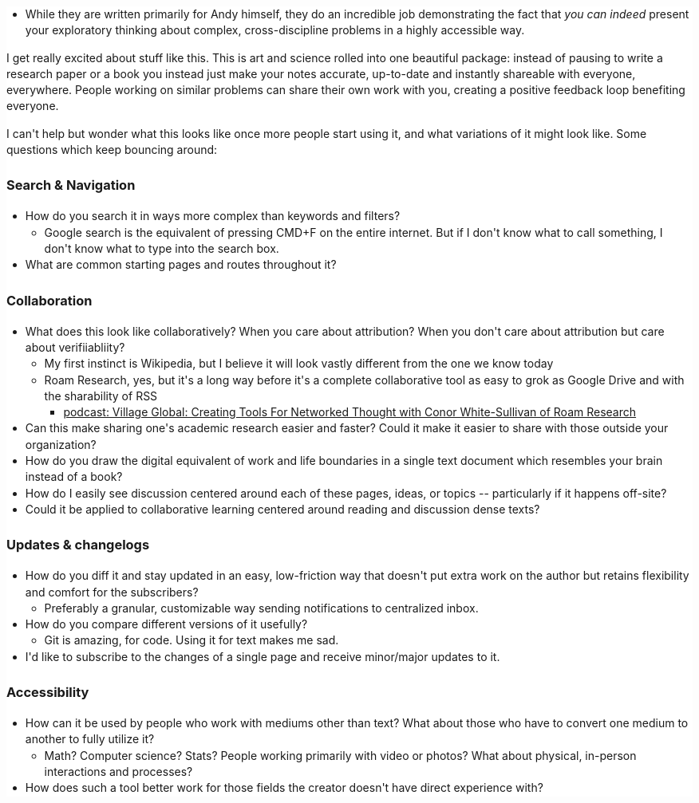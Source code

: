 - While they are written primarily for Andy himself, they do an incredible job demonstrating the fact that _you can indeed_ present your exploratory thinking about complex, cross-discipline problems in a highly accessible way. 

I get really excited about stuff like this. This is art and science rolled into one beautiful package: instead of pausing to write a research paper or a book you instead just make your notes accurate, up-to-date and instantly shareable with everyone, everywhere. People working on similar problems can share their own work with you, creating a positive feedback loop benefiting everyone. 

I can't help but wonder what this looks like once more people start using it, and what variations of it might look like. Some questions which keep bouncing around:

### Search & Navigation
- How do you search it in ways more complex than keywords and filters?  
    - Google search is the equivalent of pressing CMD+F on the entire internet. But if I don't know what to call something, I don't know what to type into the search box. 
- What are common starting pages and routes throughout it? 

### Collaboration
- What does this look like collaboratively? When you care about attribution? When you don't care about attribution but care about verifiiabliity? 
    - My first instinct is Wikipedia, but I believe it will look vastly different from the one we know today
    - Roam Research, yes, but it's a long way before it's a complete collaborative tool as easy to grok as Google Drive and with the sharability of RSS
        - [podcast: Village Global: Creating Tools For Networked Thought with Conor White-Sullivan of Roam Research](https://www.listennotes.com/podcasts/venture-stories-village-global-Zbiejgx0l-F/)
- Can this make sharing one's academic research easier and faster? Could it make it easier to share with those outside your organization? 
- How do you draw the digital equivalent of work and life boundaries in a single text document which resembles your brain instead of a book?
- How do I easily see discussion centered around each of these pages, ideas, or topics -- particularly if it happens off-site?
- Could it be applied to collaborative learning centered around reading and discussion dense texts? 

### Updates & changelogs
- How do you diff it and stay updated in an easy, low-friction way that doesn't put extra work on the author but retains flexibility and comfort for the subscribers? 
    - Preferably a granular, customizable way sending notifications to centralized inbox.
- How do you compare different versions of it usefully? 
    - Git is amazing, for code. Using it for text makes me sad.
- I'd like to subscribe to the changes of a single page and receive minor/major updates to it.  

### Accessibility 
- How can it be used by people who work with mediums other than text? What about those who have to convert one medium to another to fully utilize it?
    - Math? Computer science? Stats? People working primarily with video or photos? What about physical, in-person interactions and processes? 
- How does such a tool better work for those fields the creator doesn't have direct experience with? 
